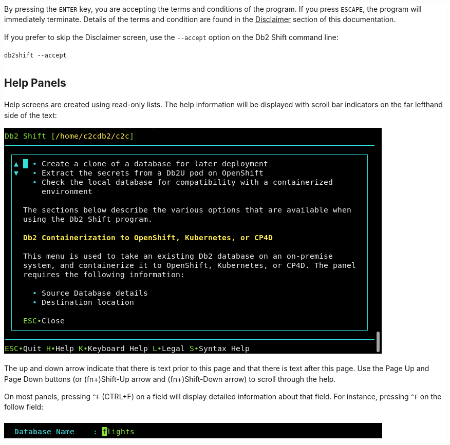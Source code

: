 By pressing the `ENTER` key, you are accepting the terms and conditions of the program. If you
press `ESCAPE`, the program will immediately terminate. Details of the terms and condition
are found in the [Disclaimer](disclaimer.md) section of this documentation.

If you prefer to skip the Disclaimer screen, use the `--accept` option on the Db2 Shift command line:

```
db2shift --accept
```

## Help Panels

Help screens are created using read-only lists. The help information will be displayed with scroll bar indicators on the
far lefthand side of the text:

![Help Panel](img/c2c_help_panel.png)

The up and down arrow indicate that there is text prior to
this page and that there is text after this page. Use the
Page Up and Page Down buttons (or (fn+)Shift-Up arrow and
(fn+)Shift-Down arrow) to scroll through the help.

On most panels, pressing `^F` (CTRL+F) on a field will display
detailed information about that field. For instance,
pressing `^F` on the follow field:

![Source Database](img/field_source_database.png)
